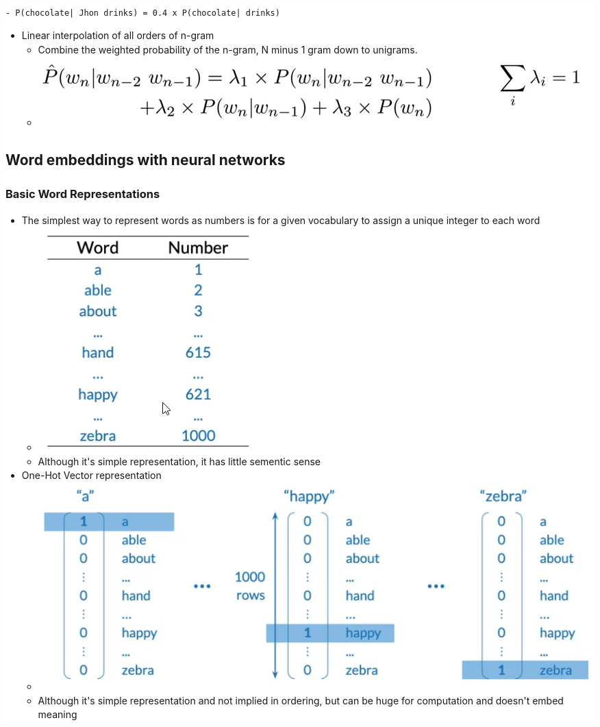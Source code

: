     - P(chocolate| Jhon drinks) = 0.4 x P(chocolate| drinks)
- Linear interpolation of all orders of n-gram
  - Combine the weighted probability of the n-gram, N minus 1 gram down to unigrams.
  - ![](Images/37.png)

## Word embeddings with neural networks

### Basic Word Representations

- The simplest way to represent words as numbers is for a given vocabulary to assign a unique integer to each word
  - ![](Images/38.png)
  - Although it's simple representation, it has little sementic sense
- One-Hot Vector representation
  - ![](Images/39.png)
  - Although it's simple representation and not implied in ordering, but can be huge for computation and doesn't embed meaning
